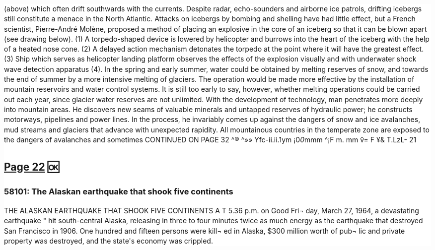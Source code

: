 (above) which often drift southwards with the currents. Despite radar, echo-sounders
and airborne ice patrols, drifting icebergs still constitute a menace in the North Atlantic.
Attacks on icebergs by bombing and shelling have had little effect, but a French
scientist, Pierre-André Molène, proposed a method of placing an explosive in the core
of an iceberg so that it can be blown apart (see drawing below). (1) A torpedo-shaped
device is lowered by helicopter and burrows into the heart of the iceberg with the help
of a heated nose cone. (2) A delayed action mechanism detonates the torpedo at the
point where it will have the greatest effect. (3) Ship which serves as helicopter
landing platform observes the effects of the explosion visually and with underwater
shock wave detection apparatus (4).
In the spring and early summer, water
could be obtained by melting reserves
of snow, and towards the end of
summer by a more intensive melting
of glaciers. The operation would be
made more effective by the installation
of mountain reservoirs and water
control systems.
It is still too early to say, however,
whether melting operations could be
carried out each year, since glacier
water reserves are not unlimited.
With the development of technology,
man penetrates more deeply into
mountain areas. He discovers new
seams of valuable minerals and
untapped reserves of hydraulic power;
he constructs motorways, pipelines and
power lines. In the process, he
invariably comes up against the
dangers of snow and ice avalanches,
mud streams and glaciers that advance
with unexpected rapidity.
All mountainous countries in the
temperate zone are exposed to the
dangers of avalanches and sometimes
CONTINUED ON PAGE 32
^®
^»» Yfc-ii.ii.1ym ¡0*0*mmm
^¡F
m.
mm
v̂\=
F ¥&
T.LzL-
21
## [Page 22](https://demo.humlab.umu.se/courier/078244engo.pdf#page=22) 🆗
### 58101: The Alaskan earthquake that shook five continents
THE ALASKAN EARTHQUAKE
THAT SHOOK FIVE CONTINENTS
A T 5.36 p.m. on Good Fri¬
day, March 27, 1964, a devastating
earthquake " hit south-central Alaska,
releasing in three to four minutes twice
as much energy as the earthquake that
destroyed San Francisco in 1906. One
hundred and fifteen persons were kill¬
ed in Alaska, $300 million worth of pub¬
lic and private property was destroyed,
and the state's economy was crippled.